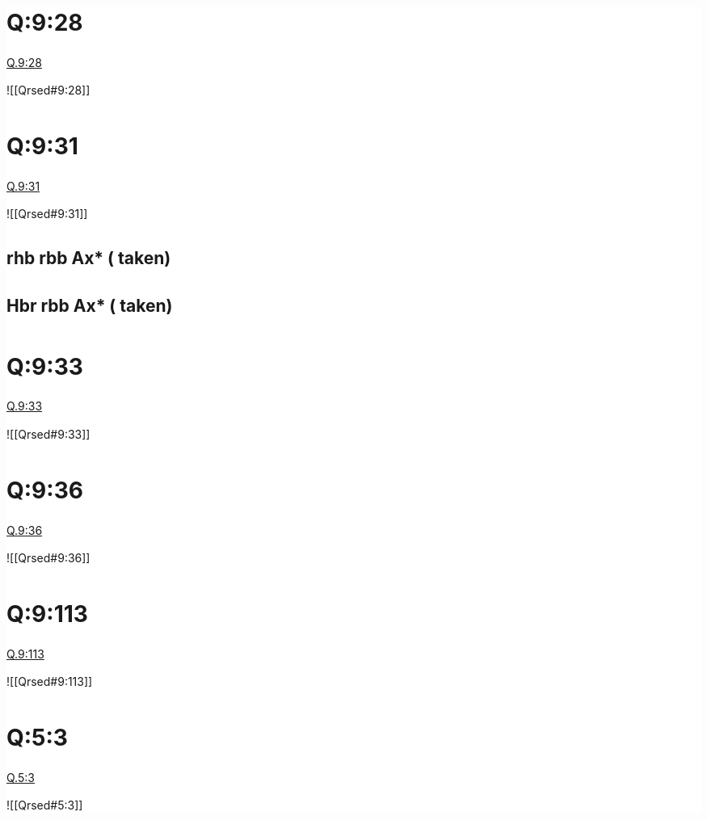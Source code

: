 # Q:9:28

[Q.9:28](https://quran.com/9:28/tafsirs/ar-tafsir-al-tabari)

![[Qrsed#9:28]]

# Q:9:31

[Q.9:31](https://quran.com/9:31/tafsirs/ar-tafsir-al-tabari)

![[Qrsed#9:31]]

## rhb rbb Ax* (  taken)

## Hbr rbb Ax* (  taken)

# Q:9:33

[Q.9:33](https://quran.com/9:33/tafsirs/ar-tafsir-al-tabari)

![[Qrsed#9:33]]

# Q:9:36

[Q.9:36](https://quran.com/9:36/tafsirs/ar-tafsir-al-tabari)

![[Qrsed#9:36]]

# Q:9:113

[Q.9:113](https://quran.com/9:113/tafsirs/ar-tafsir-al-tabari)

![[Qrsed#9:113]]

# Q:5:3

[Q.5:3](https://quran.com/5:3/tafsirs/ar-tafsir-al-tabari)

![[Qrsed#5:3]]
